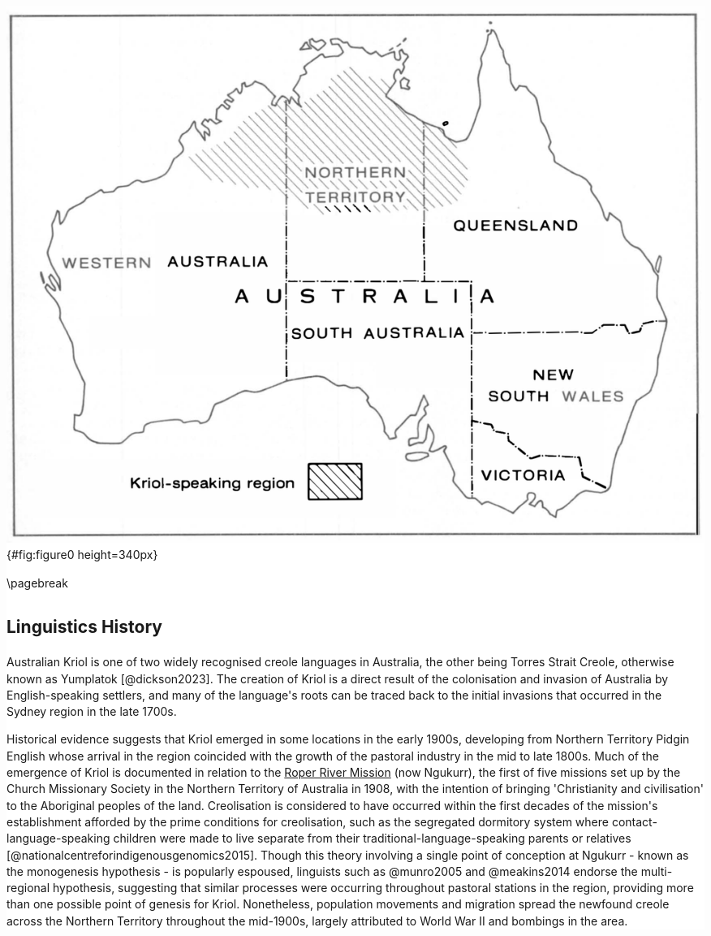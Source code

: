 ![Australia, showing the region in which Kriol is spoken](Australian%20Kriol%20Regions.png){#fig:figure0 height=340px}

[^1]: Though this report encompasses Kriol as spoken throughout Australia as a whole, it is likely to be more accurate to the variety of Kriol as spoken east of Katherine, as a majority of research has been from this region.

\pagebreak

## Linguistics History


Australian Kriol is one of two widely recognised creole languages in Australia, the other being Torres Strait Creole, otherwise known as Yumplatok [@dickson2023]. The creation of Kriol is a direct result of the colonisation and invasion of Australia by English-speaking settlers, and many of the language's roots can be traced back to the initial invasions that occurred in the Sydney region in the late 1700s.

Historical evidence suggests that Kriol emerged in some locations in the early 1900s, developing from Northern Territory Pidgin English whose arrival in the region coincided with the growth of the pastoral industry in the mid to late 1800s. Much of the emergence of Kriol is documented in relation to the [Roper River Mission](https://www.findandconnect.gov.au/guide/nt/YE00010) (now Ngukurr), the first of five missions set up by the Church Missionary Society in the Northern Territory of Australia in 1908, with the intention of bringing 'Christianity and civilisation' to the Aboriginal peoples of the land. Creolisation is considered to have occurred within the first decades of the mission's establishment afforded by the prime conditions for creolisation, such as the segregated dormitory system where contact-language-speaking children were made to live separate from their traditional-language-speaking parents or relatives [@nationalcentreforindigenousgenomics2015]. Though this theory involving a single point of conception at Ngukurr - known as the monogenesis hypothesis - is popularly espoused, linguists such as @munro2005 and @meakins2014 endorse the multi-regional hypothesis, suggesting that similar processes were occurring throughout pastoral stations in the region, providing more than one possible point of genesis for Kriol. Nonetheless, population movements and migration spread the newfound creole across the Northern Territory throughout the mid-1900s, largely attributed to World War II and bombings in the area.


[^2]: meaning that Kriol has a morpheme per word ratio close to one.